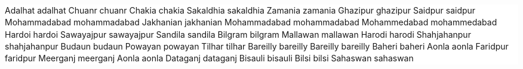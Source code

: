 Adalhat
adalhat
Chuanr
chuanr
Chakia
chakia
Sakaldhia
sakaldhia
Zamania
zamania
Ghazipur
ghazipur
Saidpur
saidpur
Mohammadabad
mohammadabad
Jakhanian
jakhanian
Mohammadabad
mohammadabad
Mohammedabad
mohammedabad
Hardoi
hardoi
Sawayajpur
sawayajpur
Sandila
sandila
Bilgram
bilgram
Mallawan
mallawan
Harodi
harodi
Shahjahanpur
shahjahanpur
Budaun
budaun
Powayan
powayan
Tilhar
tilhar
Bareilly
bareilly
Bareilly
bareilly
Baheri
baheri
Aonla
aonla
Faridpur
faridpur
Meerganj
meerganj
Aonla
aonla
Dataganj
dataganj
Bisauli
bisauli
Bilsi
bilsi
Sahaswan
sahaswan